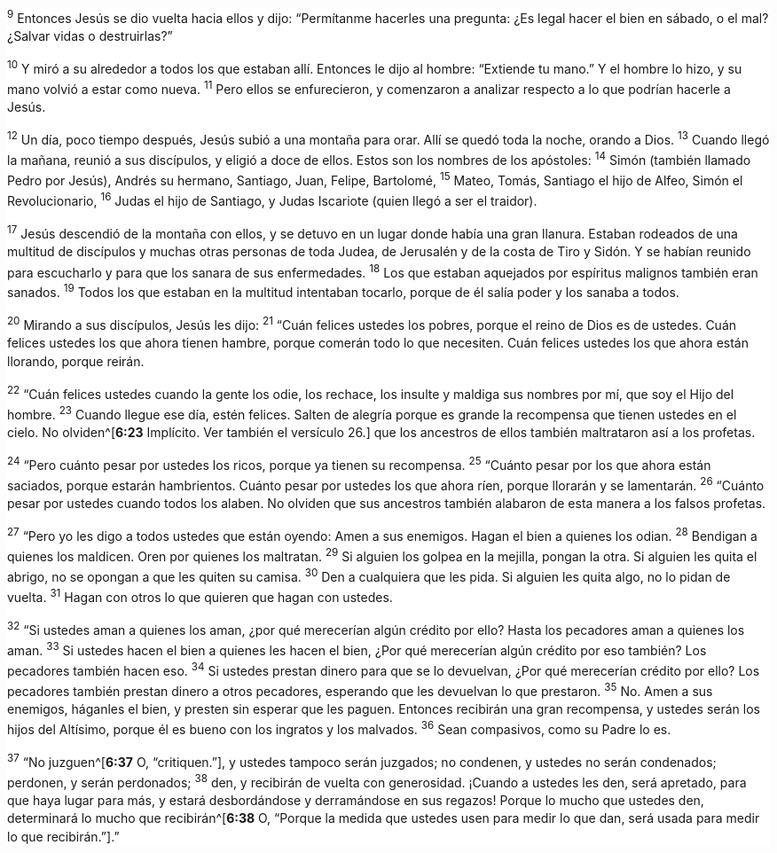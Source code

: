<sup>9</sup> Entonces Jesús se dio vuelta hacia ellos y dijo: “Permítanme hacerles una pregunta: ¿Es legal hacer el bien en sábado, o el mal? ¿Salvar vidas o destruirlas?” 

<sup>10</sup> Y miró a su alrededor a todos los que estaban allí. Entonces le dijo al hombre: “Extiende tu mano.” Y el hombre lo hizo, y su mano volvió a estar como nueva. <sup>11</sup> Pero ellos se enfurecieron, y comenzaron a analizar respecto a lo que podrían hacerle a Jesús. 

<sup>12</sup> Un día, poco tiempo después, Jesús subió a una montaña para orar. Allí se quedó toda la noche, orando a Dios. <sup>13</sup> Cuando llegó la mañana, reunió a sus discípulos, y eligió a doce de ellos. Estos son los nombres de los apóstoles: <sup>14</sup> Simón (también llamado Pedro por Jesús), Andrés su hermano, Santiago, Juan, Felipe, Bartolomé, <sup>15</sup> Mateo, Tomás, Santiago el hijo de Alfeo, Simón el Revolucionario, <sup>16</sup> Judas el hijo de Santiago, y Judas Iscariote (quien llegó a ser el traidor). 

<sup>17</sup> Jesús descendió de la montaña con ellos, y se detuvo en un lugar donde había una gran llanura. Estaban rodeados de una multitud de discípulos y muchas otras personas de toda Judea, de Jerusalén y de la costa de Tiro y Sidón. Y se habían reunido para escucharlo y para que los sanara de sus enfermedades. <sup>18</sup> Los que estaban aquejados por espíritus malignos también eran sanados. <sup>19</sup> Todos los que estaban en la multitud intentaban tocarlo, porque de él salía poder y los sanaba a todos. 

<sup>20</sup> Mirando a sus discípulos, Jesús les dijo: <sup>21</sup> “Cuán felices ustedes los pobres, porque el reino de Dios es de ustedes. Cuán felices ustedes los que ahora tienen hambre, porque comerán todo lo que necesiten. Cuán felices ustedes los que ahora están llorando, porque reirán. 

<sup>22</sup> “Cuán felices ustedes cuando la gente los odie, los rechace, los insulte y maldiga sus nombres por mí, que soy el Hijo del hombre. <sup>23</sup> Cuando llegue ese día, estén felices. Salten de alegría porque es grande la recompensa que tienen ustedes en el cielo. No olviden^[**6:23** Implícito. Ver también el versículo 26.] que los ancestros de ellos también maltrataron así a los profetas. 


<sup>24</sup> “Pero cuánto pesar por ustedes los ricos, porque ya tienen su recompensa. <sup>25</sup> “Cuánto pesar por los que ahora están saciados, porque estarán hambrientos. Cuánto pesar por ustedes los que ahora ríen, porque llorarán y se lamentarán. <sup>26</sup> “Cuánto pesar por ustedes cuando todos los alaben. No olviden que sus ancestros también alabaron de esta manera a los falsos profetas. 

<sup>27</sup> “Pero yo les digo a todos ustedes que están oyendo: Amen a sus enemigos. Hagan el bien a quienes los odian. <sup>28</sup> Bendigan a quienes los maldicen. Oren por quienes los maltratan. <sup>29</sup> Si alguien los golpea en la mejilla, pongan la otra. Si alguien les quita el abrigo, no se opongan a que les quiten su camisa. <sup>30</sup> Den a cualquiera que les pida. Si alguien les quita algo, no lo pidan de vuelta. <sup>31</sup> Hagan con otros lo que quieren que hagan con ustedes. 

<sup>32</sup> “Si ustedes aman a quienes los aman, ¿por qué merecerían algún crédito por ello? Hasta los pecadores aman a quienes los aman. <sup>33</sup> Si ustedes hacen el bien a quienes les hacen el bien, ¿Por qué merecerían algún crédito por eso también? Los pecadores también hacen eso. <sup>34</sup> Si ustedes prestan dinero para que se lo devuelvan, ¿Por qué merecerían crédito por ello? Los pecadores también prestan dinero a otros pecadores, esperando que les devuelvan lo que prestaron. <sup>35</sup> No. Amen a sus enemigos, háganles el bien, y presten sin esperar que les paguen. Entonces recibirán una gran recompensa, y ustedes serán los hijos del Altísimo, porque él es bueno con los ingratos y los malvados. <sup>36</sup> Sean compasivos, como su Padre lo es. 

<sup>37</sup> “No juzguen^[**6:37** O, “critiquen.”], y ustedes tampoco serán juzgados; no condenen, y ustedes no serán condenados; perdonen, y serán perdonados; <sup>38</sup> den, y recibirán de vuelta con generosidad. ¡Cuando a ustedes les den, será apretado, para que haya lugar para más, y estará desbordándose y derramándose en sus regazos! Porque lo mucho que ustedes den, determinará lo mucho que recibirán^[**6:38** O, “Porque la medida que ustedes usen para medir lo que dan, será usada para medir lo que recibirán.”].” 
